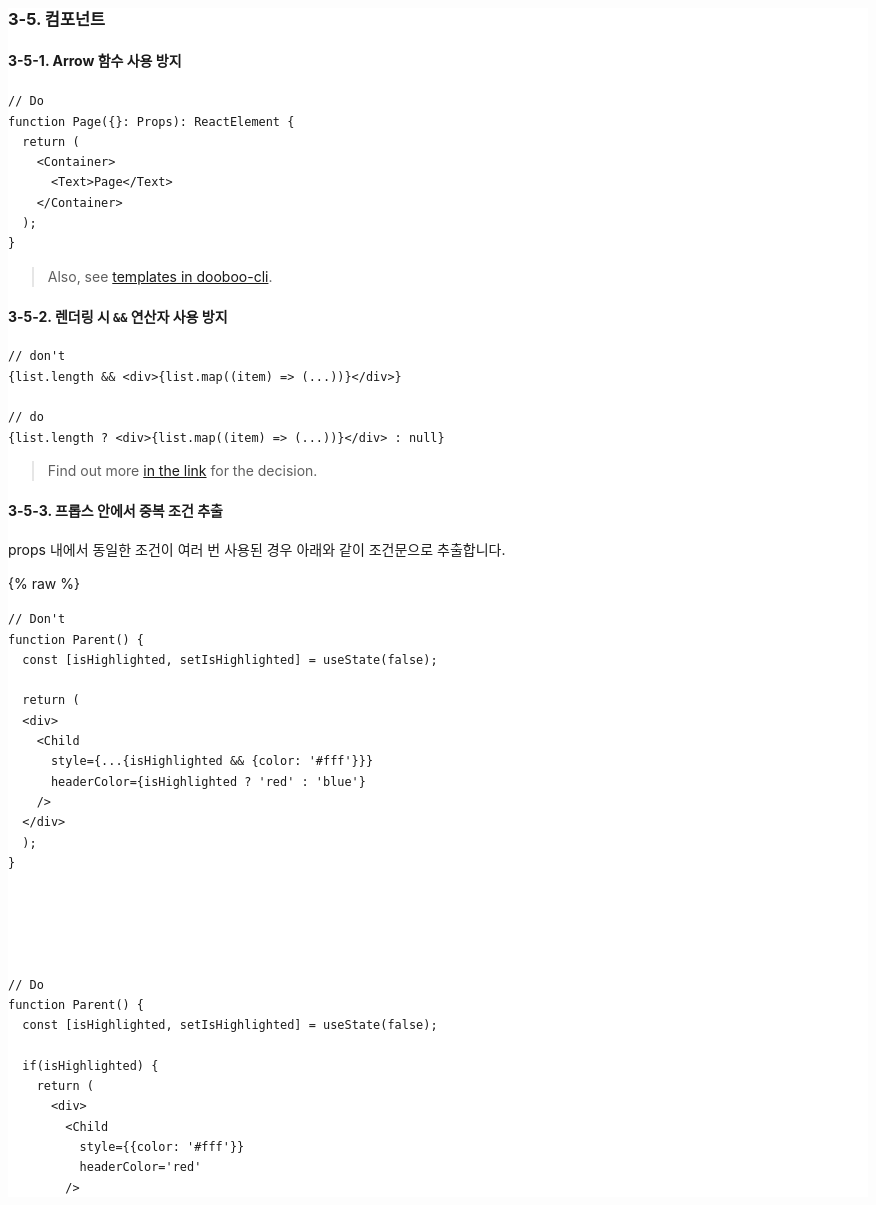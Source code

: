 ### 3-5. 컴포넌트

#### 3-5-1. Arrow 함수 사용 방지

```tsx
// Do
function Page({}: Props): ReactElement {
  return (
    <Container>
      <Text>Page</Text>
    </Container>
  );
}
```

> Also, see [templates in dooboo-cli](https://github.com/dooboolab/dooboo-cli/blob/main/templates/react-native/templates/Template.tsx).

#### 3-5-2. 렌더링 시 `&&` 연산자 사용 방지

```tsx
// don't
{list.length && <div>{list.map((item) => (...))}</div>}

// do
{list.length ? <div>{list.map((item) => (...))}</div> : null}
```

> Find out more [in the link](https://kentcdodds.com/blog/use-ternaries-rather-than-and-and-in-jsx) for the decision.

#### 3-5-3. 프롭스 안에서 중복 조건 추출

props 내에서 동일한 조건이 여러 번 사용된 경우 아래와 같이 조건문으로 추출합니다.

{% raw %}

```tsx
// Don't
function Parent() {
  const [isHighlighted, setIsHighlighted] = useState(false);

  return (
  <div>
    <Child
      style={...{isHighlighted && {color: '#fff'}}}
      headerColor={isHighlighted ? 'red' : 'blue'}
    />
  </div>
  );
}





// Do
function Parent() {
  const [isHighlighted, setIsHighlighted] = useState(false);

  if(isHighlighted) {
    return (
      <div>
        <Child
          style={{color: '#fff'}}
          headerColor='red'
        />
```